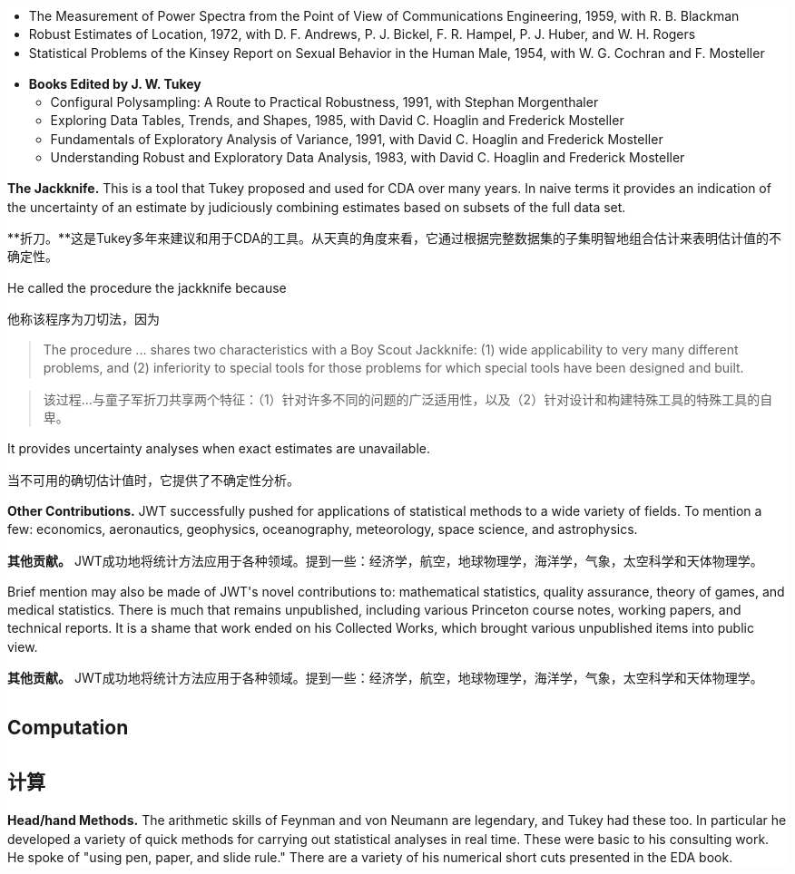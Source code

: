   - The Measurement of Power Spectra from the Point of View of Communications Engineering, 1959, with R. B. Blackman
  - Robust Estimates of Location, 1972, with D. F. Andrews, P. J. Bickel, F. R. Hampel, P. J. Huber, and W. H. Rogers
  - Statistical Problems of the Kinsey Report on Sexual Behavior in the Human Male, 1954, with W. G. Cochran and F. Mosteller
* **Books Edited by J. W. Tukey**
  - Configural Polysampling: A Route to Practical Robustness, 1991, with Stephan Morgenthaler
  - Exploring Data Tables, Trends, and Shapes, 1985, with David C. Hoaglin and Frederick Mosteller
  - Fundamentals of Exploratory Analysis of Variance, 1991, with David C. Hoaglin and Frederick Mosteller
  - Understanding Robust and Exploratory Data Analysis, 1983, with David C. Hoaglin and Frederick Mosteller


**The Jackknife.**  This is a tool that Tukey proposed and used for CDA over many years. In naive terms it provides an indication of the uncertainty of an estimate by judiciously combining estimates based on subsets of the full data set.

**折刀。**这是Tukey多年来建议和用于CDA的工具。从天真的角度来看，它通过根据完整数据集的子集明智地组合估计来表明估计值的不确定性。

He called the procedure the jackknife because

他称该程序为刀切法，因为 

> The procedure ... shares two characteristics with a Boy Scout Jackknife: (1) wide applicability to very many different problems, and (2) inferiority to special tools for those problems for which special tools have been designed and built.


> 该过程...与童子军折刀共享两个特征：（1）针对许多不同的问题的广泛适用性，以及（2）针对设计和构建特殊工具的特殊工具的自卑。

It provides uncertainty analyses when exact estimates are unavailable. 

当不可用的确切估计值时，它提供了不确定性分析。

**Other Contributions.** JWT successfully pushed for applications of statistical methods to a wide variety of fields. To mention a few: economics, aeronautics, geophysics, oceanography, meteorology, space science, and astrophysics.

**其他贡献。** JWT成功地将统计方法应用于各种领域。提到一些：经济学，航空，地球物理学，海洋学，气象，太空科学和天体物理学。

Brief mention may also be made of JWT's novel contributions to: mathematical statistics, quality assurance, theory of games, and medical statistics. There is much that remains unpublished, including various Princeton course notes, working papers, and technical reports. It is a shame that work ended on his Collected Works, which brought various unpublished items into public view.

**其他贡献。** JWT成功地将统计方法应用于各种领域。提到一些：经济学，航空，地球物理学，海洋学，气象，太空科学和天体物理学。

## Computation

## 计算

**Head/hand Methods.** The arithmetic skills of Feynman and von Neumann are legendary, and Tukey had these too. In particular he developed a variety of quick methods for carrying out statistical analyses in real time. These were basic to his consulting work. He spoke of "using pen, paper, and slide rule." There are a variety of his numerical short cuts presented in the EDA book.
